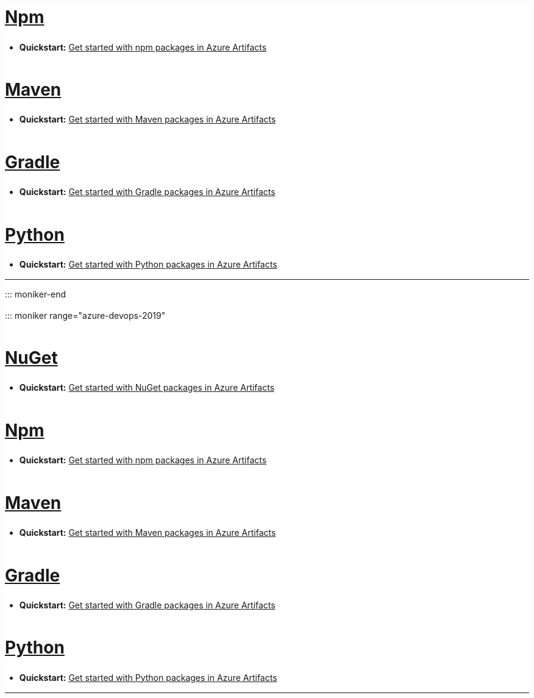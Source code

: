 # [Npm](#tab/npmserver)

- **Quickstart:** [Get started with npm packages in Azure Artifacts](./get-started-npm.md)

# [Maven](#tab/mavenserver)

- **Quickstart:** [Get started with Maven packages in Azure Artifacts](./get-started-maven.md)

# [Gradle](#tab/gradleserver)

- **Quickstart:** [Get started with Gradle packages in Azure Artifacts](./maven/publish-with-gradle.md)

# [Python](#tab/pythonserver)

- **Quickstart:** [Get started with Python packages in Azure Artifacts](./quickstarts/python-packages.md)

---

::: moniker-end

::: moniker range="azure-devops-2019"

# [NuGet](#tab/nugetserver19)

- **Quickstart:** [Get started with NuGet packages in Azure Artifacts](./get-started-nuget.md)

# [Npm](#tab/npmserver19)

- **Quickstart:** [Get started with npm packages in Azure Artifacts](./get-started-npm.md)

# [Maven](#tab/mavenserver19)

- **Quickstart:** [Get started with Maven packages in Azure Artifacts](./get-started-maven.md)

# [Gradle](#tab/gradleserver19)

- **Quickstart:** [Get started with Gradle packages in Azure Artifacts](./maven/publish-with-gradle.md)

# [Python](#tab/pythonserver19)

- **Quickstart:** [Get started with Python packages in Azure Artifacts](./quickstarts/python-packages.md)

---